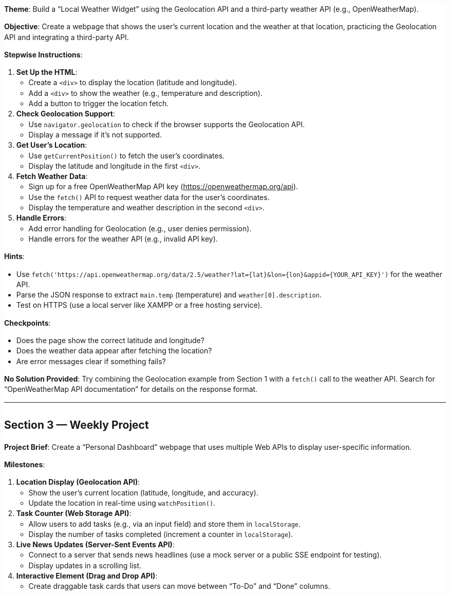 **Theme**: Build a “Local Weather Widget” using the Geolocation API and a third-party weather API (e.g., OpenWeatherMap).

**Objective**: Create a webpage that shows the user’s current location and the weather at that location, practicing the Geolocation API and integrating a third-party API.

**Stepwise Instructions**:
1. **Set Up the HTML**:
   - Create a `<div>` to display the location (latitude and longitude).
   - Add a `<div>` to show the weather (e.g., temperature and description).
   - Add a button to trigger the location fetch.
2. **Check Geolocation Support**:
   - Use `navigator.geolocation` to check if the browser supports the Geolocation API.
   - Display a message if it’s not supported.
3. **Get User’s Location**:
   - Use `getCurrentPosition()` to fetch the user’s coordinates.
   - Display the latitude and longitude in the first `<div>`.
4. **Fetch Weather Data**:
   - Sign up for a free OpenWeatherMap API key (https://openweathermap.org/api).
   - Use the `fetch()` API to request weather data for the user’s coordinates.
   - Display the temperature and weather description in the second `<div>`.
5. **Handle Errors**:
   - Add error handling for Geolocation (e.g., user denies permission).
   - Handle errors for the weather API (e.g., invalid API key).

**Hints**:
- Use `fetch('https://api.openweathermap.org/data/2.5/weather?lat={lat}&lon={lon}&appid={YOUR_API_KEY}')` for the weather API.
- Parse the JSON response to extract `main.temp` (temperature) and `weather[0].description`.
- Test on HTTPS (use a local server like XAMPP or a free hosting service).

**Checkpoints**:
- Does the page show the correct latitude and longitude?
- Does the weather data appear after fetching the location?
- Are error messages clear if something fails?

**No Solution Provided**: Try combining the Geolocation example from Section 1 with a `fetch()` call to the weather API. Search for “OpenWeatherMap API documentation” for details on the response format.

---

## Section 3 — Weekly Project

**Project Brief**: Create a “Personal Dashboard” webpage that uses multiple Web APIs to display user-specific information.

**Milestones**:
1. **Location Display (Geolocation API)**:
   - Show the user’s current location (latitude, longitude, and accuracy).
   - Update the location in real-time using `watchPosition()`.
2. **Task Counter (Web Storage API)**:
   - Allow users to add tasks (e.g., via an input field) and store them in `localStorage`.
   - Display the number of tasks completed (increment a counter in `localStorage`).
3. **Live News Updates (Server-Sent Events API)**:
   - Connect to a server that sends news headlines (use a mock server or a public SSE endpoint for testing).
   - Display updates in a scrolling list.
4. **Interactive Element (Drag and Drop API)**:
   - Create draggable task cards that users can move between “To-Do” and “Done” columns.
